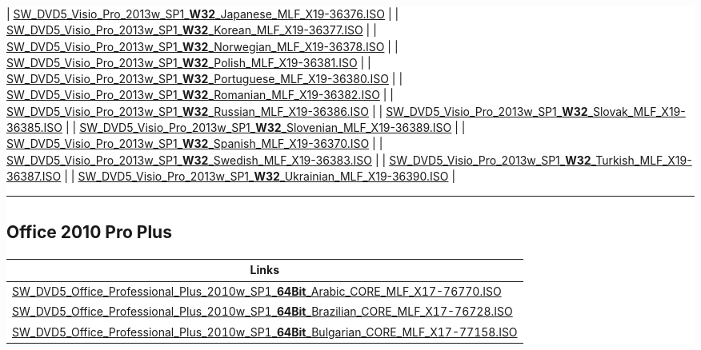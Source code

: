 | [SW_DVD5_Visio_Pro_2013w_SP1_**W32**_Japanese_MLF_X19-36376.ISO](https://drive.massgrave.dev/SW_DVD5_Visio_Pro_2013w_SP1_W32_Japanese_MLF_X19-36376.ISO)         |
| [SW_DVD5_Visio_Pro_2013w_SP1_**W32**_Korean_MLF_X19-36377.ISO](https://drive.massgrave.dev/SW_DVD5_Visio_Pro_2013w_SP1_W32_Korean_MLF_X19-36377.ISO)             |
| [SW_DVD5_Visio_Pro_2013w_SP1_**W32**_Norwegian_MLF_X19-36378.ISO](https://drive.massgrave.dev/SW_DVD5_Visio_Pro_2013w_SP1_W32_Norwegian_MLF_X19-36378.ISO)       |
| [SW_DVD5_Visio_Pro_2013w_SP1_**W32**_Polish_MLF_X19-36381.ISO](https://drive.massgrave.dev/SW_DVD5_Visio_Pro_2013w_SP1_W32_Polish_MLF_X19-36381.ISO)             |
| [SW_DVD5_Visio_Pro_2013w_SP1_**W32**_Portuguese_MLF_X19-36380.ISO](https://drive.massgrave.dev/SW_DVD5_Visio_Pro_2013w_SP1_W32_Portuguese_MLF_X19-36380.ISO)     |
| [SW_DVD5_Visio_Pro_2013w_SP1_**W32**_Romanian_MLF_X19-36382.ISO](https://drive.massgrave.dev/SW_DVD5_Visio_Pro_2013w_SP1_W32_Romanian_MLF_X19-36382.ISO)         |
| [SW_DVD5_Visio_Pro_2013w_SP1_**W32**_Russian_MLF_X19-36386.ISO](https://drive.massgrave.dev/SW_DVD5_Visio_Pro_2013w_SP1_W32_Russian_MLF_X19-36386.ISO)           |
| [SW_DVD5_Visio_Pro_2013w_SP1_**W32**_Slovak_MLF_X19-36385.ISO](https://drive.massgrave.dev/SW_DVD5_Visio_Pro_2013w_SP1_W32_Slovak_MLF_X19-36385.ISO)             |
| [SW_DVD5_Visio_Pro_2013w_SP1_**W32**_Slovenian_MLF_X19-36389.ISO](https://drive.massgrave.dev/SW_DVD5_Visio_Pro_2013w_SP1_W32_Slovenian_MLF_X19-36389.ISO)       |
| [SW_DVD5_Visio_Pro_2013w_SP1_**W32**_Spanish_MLF_X19-36370.ISO](https://drive.massgrave.dev/SW_DVD5_Visio_Pro_2013w_SP1_W32_Spanish_MLF_X19-36370.ISO)           |
| [SW_DVD5_Visio_Pro_2013w_SP1_**W32**_Swedish_MLF_X19-36383.ISO](https://drive.massgrave.dev/SW_DVD5_Visio_Pro_2013w_SP1_W32_Swedish_MLF_X19-36383.ISO)           |
| [SW_DVD5_Visio_Pro_2013w_SP1_**W32**_Turkish_MLF_X19-36387.ISO](https://drive.massgrave.dev/SW_DVD5_Visio_Pro_2013w_SP1_W32_Turkish_MLF_X19-36387.ISO)           |
| [SW_DVD5_Visio_Pro_2013w_SP1_**W32**_Ukrainian_MLF_X19-36390.ISO](https://drive.massgrave.dev/SW_DVD5_Visio_Pro_2013w_SP1_W32_Ukrainian_MLF_X19-36390.ISO)       |

------------------------------------------------------------------------

## Office 2010 Pro Plus

| Links                                                                                                                                                                                                            |
|------------------------------------------------------------------------------------------------------------------------------------------------------------------------------------------------------------------|
| [SW_DVD5_Office_Professional_Plus_2010w_SP1_**64Bit**_Arabic_CORE_MLF_X17-76770.ISO](https://drive.massgrave.dev/SW_DVD5_Office_Professional_Plus_2010w_SP1_64Bit_Arabic_CORE_MLF_X17-76770.ISO)               |
| [SW_DVD5_Office_Professional_Plus_2010w_SP1_**64Bit**_Brazilian_CORE_MLF_X17-76728.ISO](https://drive.massgrave.dev/SW_DVD5_Office_Professional_Plus_2010w_SP1_64Bit_Brazilian_CORE_MLF_X17-76728.ISO)         |
| [SW_DVD5_Office_Professional_Plus_2010w_SP1_**64Bit**_Bulgarian_CORE_MLF_X17-77158.ISO](https://drive.massgrave.dev/SW_DVD5_Office_Professional_Plus_2010w_SP1_64Bit_Bulgarian_CORE_MLF_X17-77158.ISO)         |
